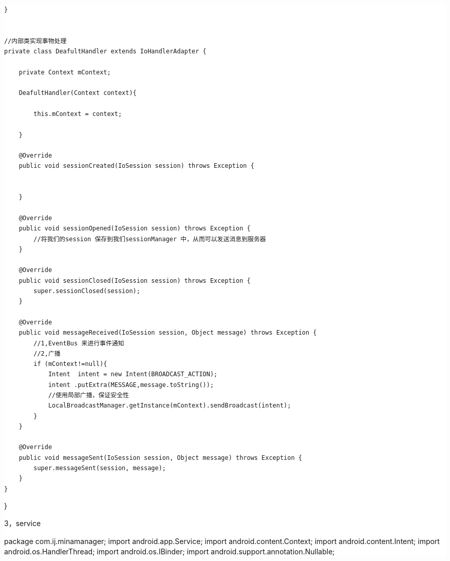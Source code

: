     }


    //内部类实现事物处理
    private class DeafultHandler extends IoHandlerAdapter {

        private Context mContext;

        DeafultHandler(Context context){

            this.mContext = context;

        }

        @Override
        public void sessionCreated(IoSession session) throws Exception {


        }

        @Override
        public void sessionOpened(IoSession session) throws Exception {
            //将我们的session 保存到我们sessionManager 中，从而可以发送消息到服务器
        }

        @Override
        public void sessionClosed(IoSession session) throws Exception {
            super.sessionClosed(session);
        }

        @Override
        public void messageReceived(IoSession session, Object message) throws Exception {
            //1,EventBus 来进行事件通知
            //2,广播
            if (mContext!=null){
                Intent  intent = new Intent(BROADCAST_ACTION);
                intent .putExtra(MESSAGE,message.toString());
                //使用局部广播，保证安全性
                LocalBroadcastManager.getInstance(mContext).sendBroadcast(intent);
            }
        }

        @Override
        public void messageSent(IoSession session, Object message) throws Exception {
            super.messageSent(session, message);
        }
    }
}


3，service

package com.ij.minamanager;
import android.app.Service;
import android.content.Context;
import android.content.Intent;
import android.os.HandlerThread;
import android.os.IBinder;
import android.support.annotation.Nullable;
